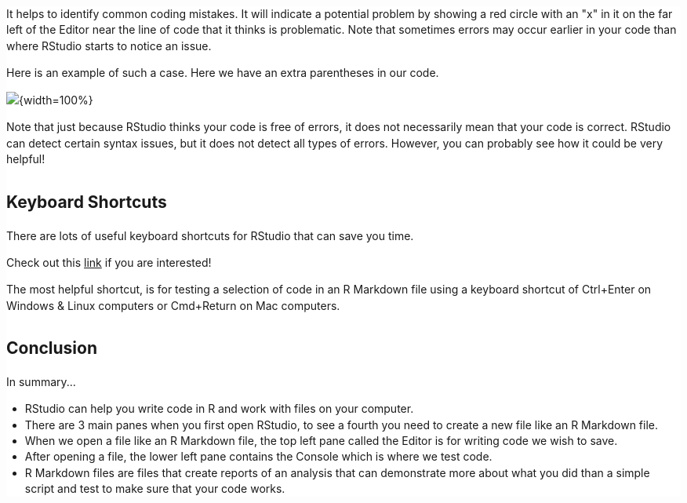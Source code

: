 It helps to identify common coding mistakes. It will indicate a potential problem by showing a red circle with an "x" in it on the far left of the Editor near the line of code that it thinks is problematic. Note that sometimes errors may occur earlier in your code than where RStudio starts to notice an issue.


Here is an example of such a case. Here we have an extra parentheses in our code.


![](04-rstudio-tour_files/figure-docx//1MNHf8JpolaEP_vQ_kB-1xRBF9wo3haCArRu117hBoHA_g219ee06dc74_531_0.png){width=100%}

Note that just because RStudio thinks your code is free of errors, it does not necessarily mean that your code is correct. RStudio can detect certain syntax issues, but it does not detect all types of errors. However, you can probably see how it could be very helpful!


## Keyboard Shortcuts

There are lots of useful keyboard shortcuts for RStudio that can save you time.

Check out this [link](https://support.posit.co/hc/en-us/articles/200711853-Keyboard-Shortcuts) if you are interested!

The most helpful shortcut, is for testing a selection of code in an R Markdown file using a keyboard shortcut of Ctrl+Enter on Windows & Linux computers or Cmd+Return on Mac computers.

## Conclusion

In summary...

- RStudio can help you write code in R and work with files on your computer.
- There are 3 main panes when you first open RStudio, to see a fourth you need to create a new file like an R Markdown file.
- When we open a file like an R Markdown file, the top left pane called the Editor is for writing code we wish to save.
- After opening a file, the lower left pane contains the Console which is where we test code.
- R Markdown files are files that create reports of an analysis that can demonstrate more about what you did than a simple script and test to make sure that your code works.
